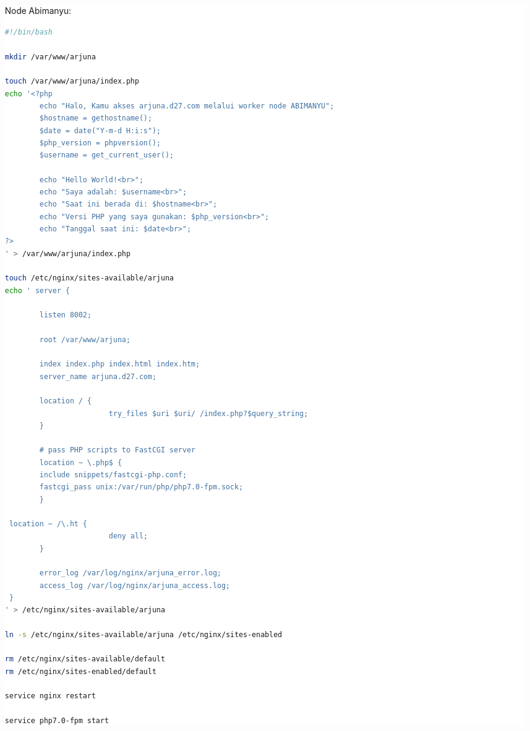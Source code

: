 Node Abimanyu:
```sh
#!/bin/bash

mkdir /var/www/arjuna

touch /var/www/arjuna/index.php
echo '<?php
        echo "Halo, Kamu akses arjuna.d27.com melalui worker node ABIMANYU";
        $hostname = gethostname();
        $date = date("Y-m-d H:i:s");
        $php_version = phpversion();
        $username = get_current_user();

        echo "Hello World!<br>";
        echo "Saya adalah: $username<br>";
        echo "Saat ini berada di: $hostname<br>";
        echo "Versi PHP yang saya gunakan: $php_version<br>";
        echo "Tanggal saat ini: $date<br>";
?>
' > /var/www/arjuna/index.php

touch /etc/nginx/sites-available/arjuna
echo ' server {

        listen 8002;

        root /var/www/arjuna;

        index index.php index.html index.htm;
        server_name arjuna.d27.com;

        location / {
                        try_files $uri $uri/ /index.php?$query_string;
        }

        # pass PHP scripts to FastCGI server
        location ~ \.php$ {
        include snippets/fastcgi-php.conf;
        fastcgi_pass unix:/var/run/php/php7.0-fpm.sock;
        }

 location ~ /\.ht {
                        deny all;
        }

        error_log /var/log/nginx/arjuna_error.log;
        access_log /var/log/nginx/arjuna_access.log;
 }
' > /etc/nginx/sites-available/arjuna

ln -s /etc/nginx/sites-available/arjuna /etc/nginx/sites-enabled

rm /etc/nginx/sites-available/default
rm /etc/nginx/sites-enabled/default

service nginx restart

service php7.0-fpm start
```
